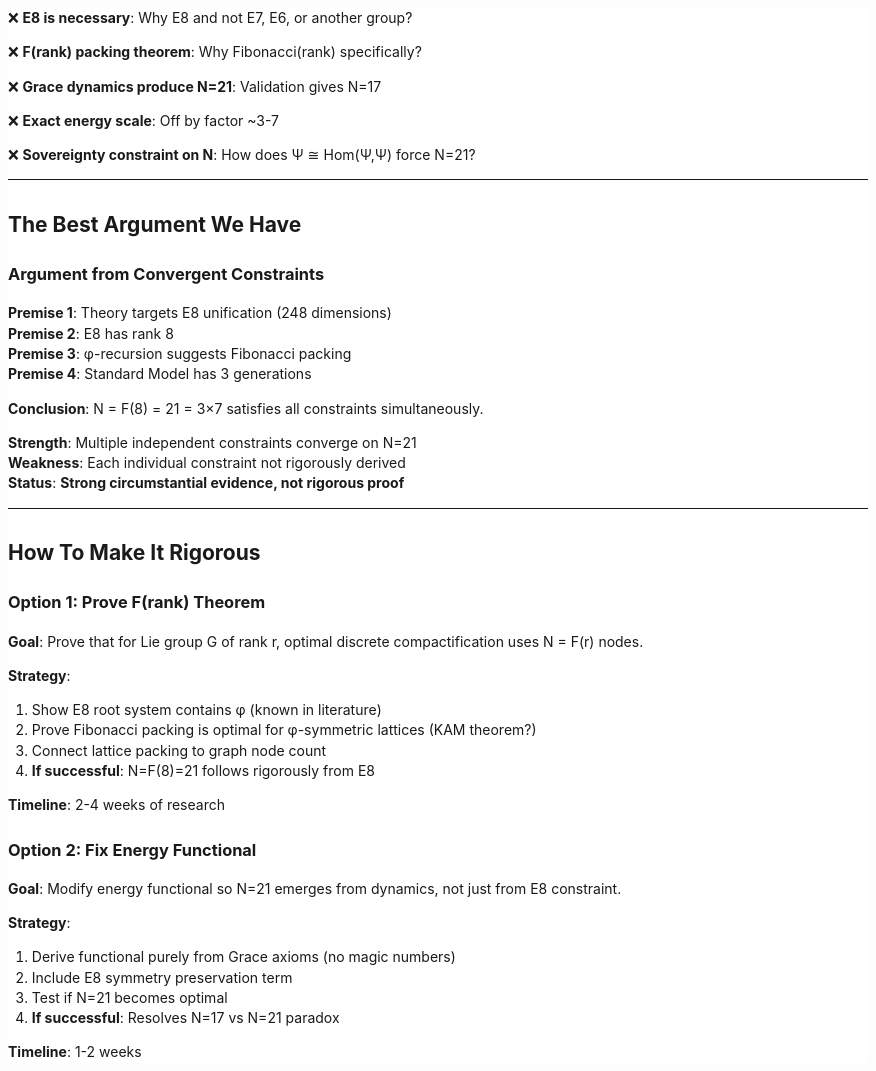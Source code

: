 ❌ **E8 is necessary**: Why E8 and not E7, E6, or another group?

❌ **F(rank) packing theorem**: Why Fibonacci(rank) specifically?

❌ **Grace dynamics produce N=21**: Validation gives N=17

❌ **Exact energy scale**: Off by factor ~3-7

❌ **Sovereignty constraint on N**: How does Ψ ≅ Hom(Ψ,Ψ) force N=21?

---

## The Best Argument We Have

### Argument from Convergent Constraints

**Premise 1**: Theory targets E8 unification (248 dimensions)  
**Premise 2**: E8 has rank 8  
**Premise 3**: φ-recursion suggests Fibonacci packing  
**Premise 4**: Standard Model has 3 generations  

**Conclusion**: N = F(8) = 21 = 3×7 satisfies all constraints simultaneously.

**Strength**: Multiple independent constraints converge on N=21  
**Weakness**: Each individual constraint not rigorously derived  
**Status**: **Strong circumstantial evidence, not rigorous proof**

---

## How To Make It Rigorous

### Option 1: Prove F(rank) Theorem

**Goal**: Prove that for Lie group G of rank r, optimal discrete compactification uses N = F(r) nodes.

**Strategy**:
1. Show E8 root system contains φ (known in literature)
2. Prove Fibonacci packing is optimal for φ-symmetric lattices (KAM theorem?)
3. Connect lattice packing to graph node count
4. **If successful**: N=F(8)=21 follows rigorously from E8

**Timeline**: 2-4 weeks of research

### Option 2: Fix Energy Functional

**Goal**: Modify energy functional so N=21 emerges from dynamics, not just from E8 constraint.

**Strategy**:
1. Derive functional purely from Grace axioms (no magic numbers)
2. Include E8 symmetry preservation term
3. Test if N=21 becomes optimal
4. **If successful**: Resolves N=17 vs N=21 paradox

**Timeline**: 1-2 weeks
